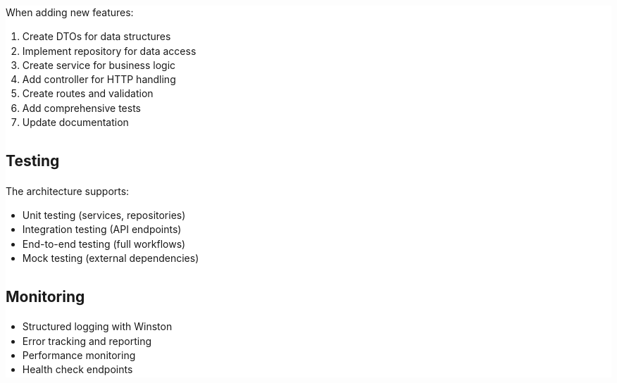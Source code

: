 When adding new features:

1. Create DTOs for data structures
2. Implement repository for data access
3. Create service for business logic
4. Add controller for HTTP handling
5. Create routes and validation
6. Add comprehensive tests
7. Update documentation

## Testing

The architecture supports:
- Unit testing (services, repositories)
- Integration testing (API endpoints)
- End-to-end testing (full workflows)
- Mock testing (external dependencies)

## Monitoring

- Structured logging with Winston
- Error tracking and reporting
- Performance monitoring
- Health check endpoints
